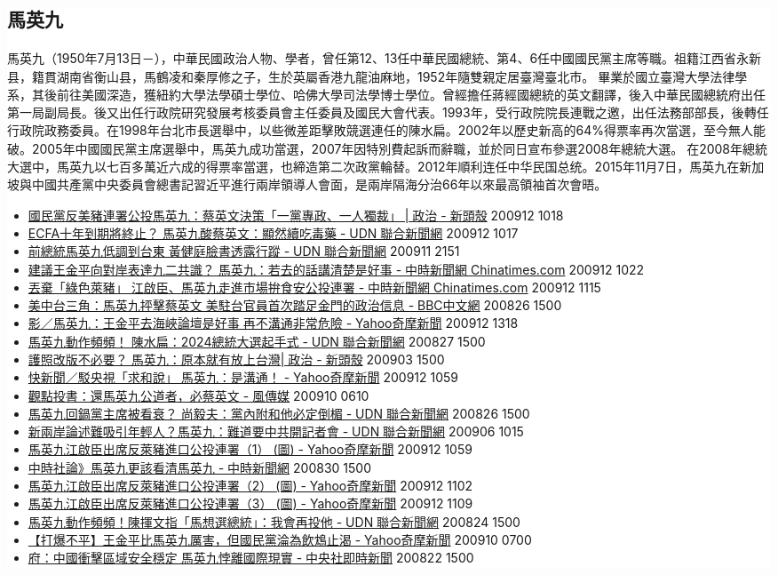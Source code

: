 ## 馬英九

馬英九（1950年7月13日－），中華民國政治人物、學者，曾任第12、13任中華民國總統、第4、6任中國國民黨主席等職。祖籍江西省永新县，籍貫湖南省衡山县，馬鶴凌和秦厚修之子，生於英屬香港九龍油麻地，1952年隨雙親定居臺灣臺北市。
畢業於國立臺灣大學法律學系，其後前往美國深造，獲紐約大學法學碩士學位、哈佛大學司法學博士學位。曾經擔任蔣經國總統的英文翻譯，後入中華民國總統府出任第一局副局長。後又出任行政院研究發展考核委員會主任委員及國民大會代表。1993年，受行政院院長連戰之邀，出任法務部部長，後轉任行政院政務委員。在1998年台北市長選舉中，以些微差距擊敗競選連任的陳水扁。2002年以歷史新高的64%得票率再次當選，至今無人能破。2005年中國國民黨主席選舉中，馬英九成功當選，2007年因特別費起訴而辭職，並於同日宣布參選2008年總統大選。
在2008年總統大選中，馬英九以七百多萬近六成的得票率當選，也締造第二次政黨輪替。2012年順利连任中华民国总统。2015年11月7日，馬英九在新加坡與中國共產黨中央委員會總書記習近平進行兩岸領導人會面，是兩岸隔海分治66年以來最高領袖首次會晤。
- [國民黨反美豬連署公投馬英九：蔡英文決策「一黨專政、一人獨裁」 | 政治 - 新頭殼](https://newtalk.tw/news/view/2020-09-12/464266 "國民黨反美豬連署公投馬英九：蔡英文決策「一黨專政、一人獨裁」 | 政治 - 新頭殼") 200912 1018
- [ECFA十年到期將終止？ 馬英九酸蔡英文：顯然續吃毒藥 - UDN 聯合新聞網](https://udn.com/news/story/121650/4854472 "ECFA十年到期將終止？ 馬英九酸蔡英文：顯然續吃毒藥 - UDN 聯合新聞網") 200912 1017
- [前總統馬英九低調到台東 黃健庭臉書透露行蹤 - UDN 聯合新聞網](https://udn.com/news/story/6656/4853563 "前總統馬英九低調到台東 黃健庭臉書透露行蹤 - UDN 聯合新聞網") 200911 2151
- [建議王金平向對岸表達九二共識？ 馬英九：若去的話講清楚是好事 - 中時新聞網 Chinatimes.com](https://www.chinatimes.com/realtimenews/20200912001451-260407 "建議王金平向對岸表達九二共識？ 馬英九：若去的話講清楚是好事 - 中時新聞網 Chinatimes.com") 200912 1022
- [丟棄「綠色萊豬」 江啟臣、馬英九走進市場拚食安公投連署 - 中時新聞網 Chinatimes.com](https://www.chinatimes.com/realtimenews/20200912001610-260407 "丟棄「綠色萊豬」 江啟臣、馬英九走進市場拚食安公投連署 - 中時新聞網 Chinatimes.com") 200912 1115
- [美中台三角：馬英九抨擊蔡英文 美駐台官員首次踏足金門的政治信息 - BBC中文網](https://www.bbc.com/zhongwen/trad/chinese-news-53903462 "美中台三角：馬英九抨擊蔡英文 美駐台官員首次踏足金門的政治信息 - BBC中文網") 200826 1500
- [影／馬英九：王金平去海峽論壇是好事 再不溝通非常危險 - Yahoo奇摩新聞](https://tw.news.yahoo.com/%E9%A6%AC%E8%8B%B1%E4%B9%9D-%E7%8E%8B%E9%87%91%E5%B9%B3%E5%8E%BB%E6%B5%B7%E5%B3%BD%E8%AB%96%E5%A3%87%E6%98%AF%E5%A5%BD%E4%BA%8B-%E5%86%8D%E4%B8%8D%E6%BA%9D%E9%80%9A%E9%9D%9E%E5%B8%B8%E5%8D%B1%E9%9A%AA-020456907.html "影／馬英九：王金平去海峽論壇是好事 再不溝通非常危險 - Yahoo奇摩新聞") 200912 1318
- [馬英九動作頻頻！ 陳水扁：2024總統大選起手式 - UDN 聯合新聞網](https://udn.com/news/story/6656/4813507 "馬英九動作頻頻！ 陳水扁：2024總統大選起手式 - UDN 聯合新聞網") 200827 1500
- [護照改版不必要？ 馬英九：原本就有放上台灣| 政治 - 新頭殼](https://newtalk.tw/news/view/2020-09-03/460017 "護照改版不必要？ 馬英九：原本就有放上台灣| 政治 - 新頭殼") 200903 1500
- [快新聞／駁央視「求和說」 馬英九：是溝通！ - Yahoo奇摩新聞](https://tw.news.yahoo.com/%E5%BF%AB%E6%96%B0%E8%81%9E-%E9%A7%81%E5%A4%AE%E8%A6%96-%E6%B1%82%E5%92%8C%E8%AA%AA-%E9%A6%AC%E8%8B%B1%E4%B9%9D-%E6%98%AF%E6%BA%9D%E9%80%9A-024425560.html "快新聞／駁央視「求和說」 馬英九：是溝通！ - Yahoo奇摩新聞") 200912 1059
- [觀點投書：還馬英九公道者，必蔡英文 - 風傳媒](https://www.storm.mg/article/3015057 "觀點投書：還馬英九公道者，必蔡英文 - 風傳媒") 200910 0610
- [馬英九回鍋黨主席被看衰？ 尚毅夫：黨內附和他必定倒楣 - UDN 聯合新聞網](https://udn.com/news/story/6656/4811128 "馬英九回鍋黨主席被看衰？ 尚毅夫：黨內附和他必定倒楣 - UDN 聯合新聞網") 200826 1500
- [新兩岸論述難吸引年輕人？馬英九：難道要中共開記者會 - UDN 聯合新聞網](https://udn.com/news/story/9686/4838712 "新兩岸論述難吸引年輕人？馬英九：難道要中共開記者會 - UDN 聯合新聞網") 200906 1015
- [馬英九江啟臣出席反萊豬進口公投連署（1） (圖) - Yahoo奇摩新聞](https://tw.news.yahoo.com/%E9%A6%AC%E8%8B%B1%E4%B9%9D%E6%B1%9F%E5%95%9F%E8%87%A3%E5%87%BA%E5%B8%AD%E5%8F%8D%E8%90%8A%E8%B1%AC%E9%80%B2%E5%8F%A3%E5%85%AC%E6%8A%95%E9%80%A3%E7%BD%B2-1-%E5%9C%96-025933264.html "馬英九江啟臣出席反萊豬進口公投連署（1） (圖) - Yahoo奇摩新聞") 200912 1059
- [中時社論》馬英九更該看清馬英九 - 中時新聞網](https://www.chinatimes.com/opinion/20200830002534-262101 "中時社論》馬英九更該看清馬英九 - 中時新聞網") 200830 1500
- [馬英九江啟臣出席反萊豬進口公投連署（2） (圖) - Yahoo奇摩新聞](https://tw.news.yahoo.com/%E9%A6%AC%E8%8B%B1%E4%B9%9D%E6%B1%9F%E5%95%9F%E8%87%A3%E5%87%BA%E5%B8%AD%E5%8F%8D%E8%90%8A%E8%B1%AC%E9%80%B2%E5%8F%A3%E5%85%AC%E6%8A%95%E9%80%A3%E7%BD%B2-2-%E5%9C%96-030233236.html "馬英九江啟臣出席反萊豬進口公投連署（2） (圖) - Yahoo奇摩新聞") 200912 1102
- [馬英九江啟臣出席反萊豬進口公投連署（3） (圖) - Yahoo奇摩新聞](https://tw.news.yahoo.com/%E9%A6%AC%E8%8B%B1%E4%B9%9D%E6%B1%9F%E5%95%9F%E8%87%A3%E5%87%BA%E5%B8%AD%E5%8F%8D%E8%90%8A%E8%B1%AC%E9%80%B2%E5%8F%A3%E5%85%AC%E6%8A%95%E9%80%A3%E7%BD%B2-3-%E5%9C%96-030933202.html "馬英九江啟臣出席反萊豬進口公投連署（3） (圖) - Yahoo奇摩新聞") 200912 1109
- [馬英九動作頻頻！陳揮文指「馬想選總統」：我會再投他 - UDN 聯合新聞網](https://udn.com/news/story/6656/4805753 "馬英九動作頻頻！陳揮文指「馬想選總統」：我會再投他 - UDN 聯合新聞網") 200824 1500
- [【打爆不平】王金平比馬英九厲害，但國民黨淪為飲鴆止渴 - Yahoo奇摩新聞](https://tw.news.yahoo.com/%E6%89%93%E7%88%86%E4%B8%8D%E5%B9%B3%E7%8E%8B%E9%87%91%E5%B9%B3%E6%AF%94%E9%A6%AC%E8%8B%B1%E4%B9%9D%E5%8E%B2%E5%AE%B3%E4%BD%86%E5%9C%8B%E6%B0%91%E9%BB%A8%E6%B7%AA%E7%82%BA%E9%A3%B2%E9%B4%86%E6%AD%A2%E6%B8%B4-230000960.html "【打爆不平】王金平比馬英九厲害，但國民黨淪為飲鴆止渴 - Yahoo奇摩新聞") 200910 0700
- [府：中國衝擊區域安全穩定 馬英九悖離國際現實 - 中央社即時新聞](https://www.cna.com.tw/news/aipl/202008220114.aspx "府：中國衝擊區域安全穩定 馬英九悖離國際現實 - 中央社即時新聞") 200822 1500

